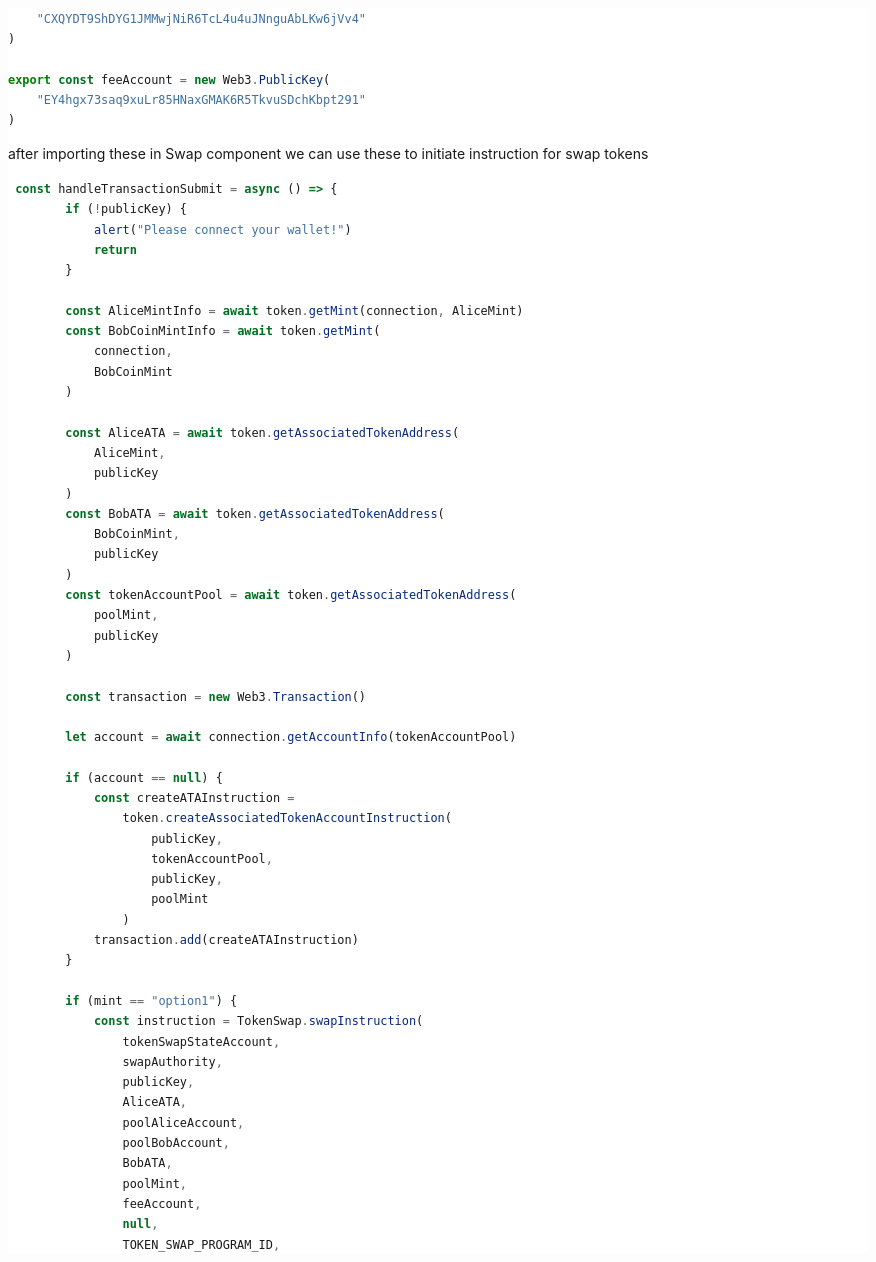 ```ts
    "CXQYDT9ShDYG1JMMwjNiR6TcL4u4uJNnguAbLKw6jVv4"
)

export const feeAccount = new Web3.PublicKey(
    "EY4hgx73saq9xuLr85HNaxGMAK6R5TkvuSDchKbpt291"
)
```

after importing these in Swap component we can use these to initiate instruction for swap tokens

```ts
 const handleTransactionSubmit = async () => {
        if (!publicKey) {
            alert("Please connect your wallet!")
            return
        }

        const AliceMintInfo = await token.getMint(connection, AliceMint)
        const BobCoinMintInfo = await token.getMint(
            connection,
            BobCoinMint
        )

        const AliceATA = await token.getAssociatedTokenAddress(
            AliceMint,
            publicKey
        )
        const BobATA = await token.getAssociatedTokenAddress(
            BobCoinMint,
            publicKey
        )
        const tokenAccountPool = await token.getAssociatedTokenAddress(
            poolMint,
            publicKey
        )

        const transaction = new Web3.Transaction()

        let account = await connection.getAccountInfo(tokenAccountPool)

        if (account == null) {
            const createATAInstruction =
                token.createAssociatedTokenAccountInstruction(
                    publicKey,
                    tokenAccountPool,
                    publicKey,
                    poolMint
                )
            transaction.add(createATAInstruction)
        }

        if (mint == "option1") {
            const instruction = TokenSwap.swapInstruction(
                tokenSwapStateAccount,
                swapAuthority,
                publicKey,
                AliceATA,
                poolAliceAccount,
                poolBobAccount,
                BobATA,
                poolMint,
                feeAccount,
                null,
                TOKEN_SWAP_PROGRAM_ID,
```